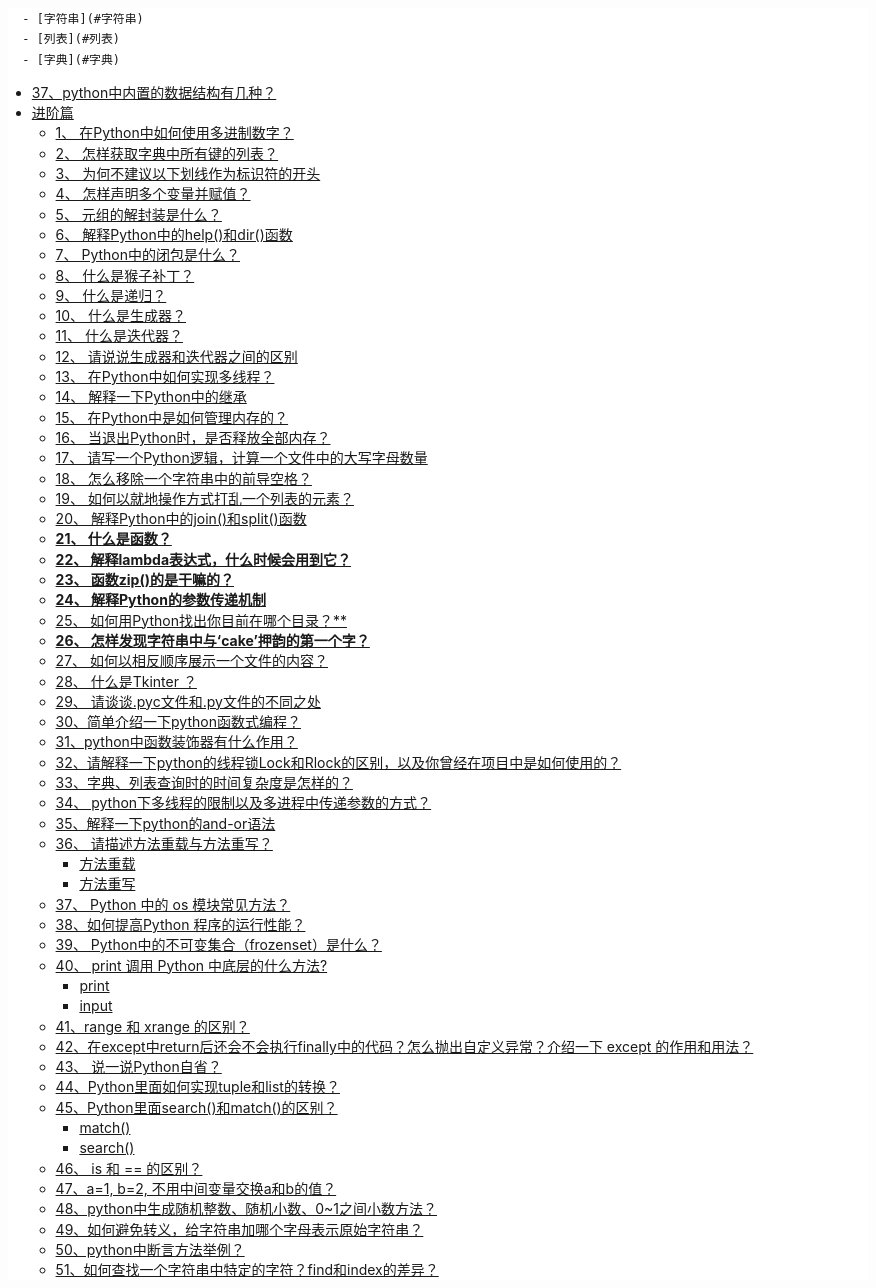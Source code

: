       - [字符串](#字符串)
      - [列表](#列表)
      - [字典](#字典)
  - [37、python中内置的数据结构有几种？](#37python中内置的数据结构有几种)
- [进阶篇](#进阶篇)
  - [1、 在Python中如何使用多进制数字？](#1-在python中如何使用多进制数字)
  - [2、 怎样获取字典中所有键的列表？](#2-怎样获取字典中所有键的列表)
  - [3、 为何不建议以下划线作为标识符的开头](#3-为何不建议以下划线作为标识符的开头)
  - [4、 怎样声明多个变量并赋值？](#4-怎样声明多个变量并赋值)
  - [5、 元组的解封装是什么？](#5-元组的解封装是什么)
  - [6、 解释Python中的help()和dir()函数](#6-解释python中的help和dir函数)
  - [7、 Python中的闭包是什么？](#7-python中的闭包是什么)
  - [8、 什么是猴子补丁？](#8-什么是猴子补丁)
  - [9、 什么是递归？](#9-什么是递归)
  - [10、 什么是生成器？](#10-什么是生成器)
  - [11、 什么是迭代器？](#11-什么是迭代器)
  - [12、 请说说生成器和迭代器之间的区别](#12-请说说生成器和迭代器之间的区别)
  - [13、 在Python中如何实现多线程？](#13-在python中如何实现多线程)
  - [14、 解释一下Python中的继承](#14-解释一下python中的继承)
  - [15、 在Python中是如何管理内存的？](#15-在python中是如何管理内存的)
  - [16、 当退出Python时，是否释放全部内存？](#16-当退出python时是否释放全部内存)
  - [17、 请写一个Python逻辑，计算一个文件中的大写字母数量](#17-请写一个python逻辑计算一个文件中的大写字母数量)
  - [18、 怎么移除一个字符串中的前导空格？](#18-怎么移除一个字符串中的前导空格)
  - [19、 如何以就地操作方式打乱一个列表的元素？](#19-如何以就地操作方式打乱一个列表的元素)
  - [20、 解释Python中的join()和split()函数](#20-解释python中的join和split函数)
  - [**21、 什么是函数？**](#21-什么是函数)
  - [**22、 解释lambda表达式，什么时候会用到它？**](#22-解释lambda表达式什么时候会用到它)
  - [**23、 函数zip()的是干嘛的？**](#23-函数zip的是干嘛的)
  - [**24、 解释Python的参数传递机制**](#24-解释python的参数传递机制)
  - [25、 如何用Python找出你目前在哪个目录？**](#25-如何用python找出你目前在哪个目录)
  - [**26、 怎样发现字符串中与‘cake’押韵的第一个字？**](#26-怎样发现字符串中与cake押韵的第一个字)
  - [27、 如何以相反顺序展示一个文件的内容？](#27-如何以相反顺序展示一个文件的内容)
  - [28、 什么是Tkinter ？](#28-什么是tkinter-)
  - [29、 请谈谈.pyc文件和.py文件的不同之处](#29-请谈谈pyc文件和py文件的不同之处)
  - [30、简单介绍一下python函数式编程？](#30简单介绍一下python函数式编程)
  - [31、python中函数装饰器有什么作用？](#31python中函数装饰器有什么作用)
  - [32、请解释一下python的线程锁Lock和Rlock的区别，以及你曾经在项目中是如何使用的？](#32请解释一下python的线程锁lock和rlock的区别以及你曾经在项目中是如何使用的)
  - [33、字典、列表查询时的时间复杂度是怎样的？](#33字典列表查询时的时间复杂度是怎样的)
  - [34、 python下多线程的限制以及多进程中传递参数的方式？](#34-python下多线程的限制以及多进程中传递参数的方式)
  - [35、解释一下python的and-or语法](#35解释一下python的and-or语法)
  - [36、 请描述方法重载与方法重写？](#36-请描述方法重载与方法重写)
      - [方法重载](#方法重载)
      - [方法重写](#方法重写)
  - [37、 Python 中的 os 模块常见方法？](#37-python-中的-os-模块常见方法)
  - [38、如何提高Python 程序的运行性能？](#38如何提高python-程序的运行性能)
  - [39、 Python中的不可变集合（frozenset）是什么？](#39-python中的不可变集合frozenset是什么)
  - [40、 print 调用 Python 中底层的什么方法?](#40-print-调用-python-中底层的什么方法)
      - [print](#print)
      - [input](#input)
  - [41、range 和 xrange 的区别？](#41range-和-xrange-的区别)
  - [42、在except中return后还会不会执行finally中的代码？怎么抛出自定义异常？介绍一下 except 的作用和用法？](#42在except中return后还会不会执行finally中的代码怎么抛出自定义异常介绍一下-except-的作用和用法)
  - [43、 说一说Python自省？](#43-说一说python自省)
  - [44、Python里面如何实现tuple和list的转换？](#44python里面如何实现tuple和list的转换)
  - [45、Python里面search()和match()的区别？](#45python里面search和match的区别)
      - [match()](#match)
      - [search()](#search)
  - [46、 is 和 == 的区别？](#46-is-和--的区别)
  - [47、a=1, b=2, 不用中间变量交换a和b的值？](#47a1-b2-不用中间变量交换a和b的值)
  - [48、python中生成随机整数、随机小数、0~1之间小数方法？](#48python中生成随机整数随机小数01之间小数方法)
  - [49、如何避免转义，给字符串加哪个字母表示原始字符串？](#49如何避免转义给字符串加哪个字母表示原始字符串)
  - [50、python中断言方法举例？](#50python中断言方法举例)
  - [51、如何查找一个字符串中特定的字符？find和index的差异？](#51如何查找一个字符串中特定的字符find和index的差异)